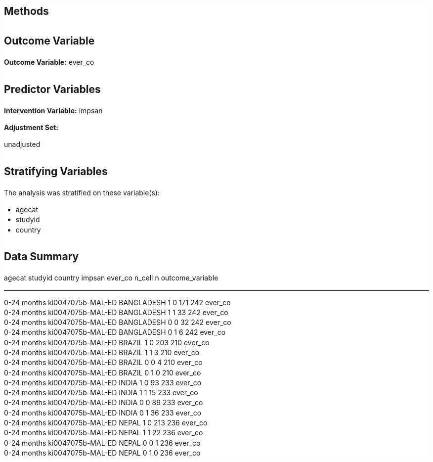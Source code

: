 





## Methods
## Outcome Variable

**Outcome Variable:** ever_co

## Predictor Variables

**Intervention Variable:** impsan

**Adjustment Set:**

unadjusted

## Stratifying Variables

The analysis was stratified on these variable(s):

* agecat
* studyid
* country

## Data Summary

agecat        studyid                 country                        impsan    ever_co   n_cell       n  outcome_variable 
------------  ----------------------  -----------------------------  -------  --------  -------  ------  -----------------
0-24 months   ki0047075b-MAL-ED       BANGLADESH                     1               0      171     242  ever_co          
0-24 months   ki0047075b-MAL-ED       BANGLADESH                     1               1       33     242  ever_co          
0-24 months   ki0047075b-MAL-ED       BANGLADESH                     0               0       32     242  ever_co          
0-24 months   ki0047075b-MAL-ED       BANGLADESH                     0               1        6     242  ever_co          
0-24 months   ki0047075b-MAL-ED       BRAZIL                         1               0      203     210  ever_co          
0-24 months   ki0047075b-MAL-ED       BRAZIL                         1               1        3     210  ever_co          
0-24 months   ki0047075b-MAL-ED       BRAZIL                         0               0        4     210  ever_co          
0-24 months   ki0047075b-MAL-ED       BRAZIL                         0               1        0     210  ever_co          
0-24 months   ki0047075b-MAL-ED       INDIA                          1               0       93     233  ever_co          
0-24 months   ki0047075b-MAL-ED       INDIA                          1               1       15     233  ever_co          
0-24 months   ki0047075b-MAL-ED       INDIA                          0               0       89     233  ever_co          
0-24 months   ki0047075b-MAL-ED       INDIA                          0               1       36     233  ever_co          
0-24 months   ki0047075b-MAL-ED       NEPAL                          1               0      213     236  ever_co          
0-24 months   ki0047075b-MAL-ED       NEPAL                          1               1       22     236  ever_co          
0-24 months   ki0047075b-MAL-ED       NEPAL                          0               0        1     236  ever_co          
0-24 months   ki0047075b-MAL-ED       NEPAL                          0               1        0     236  ever_co          